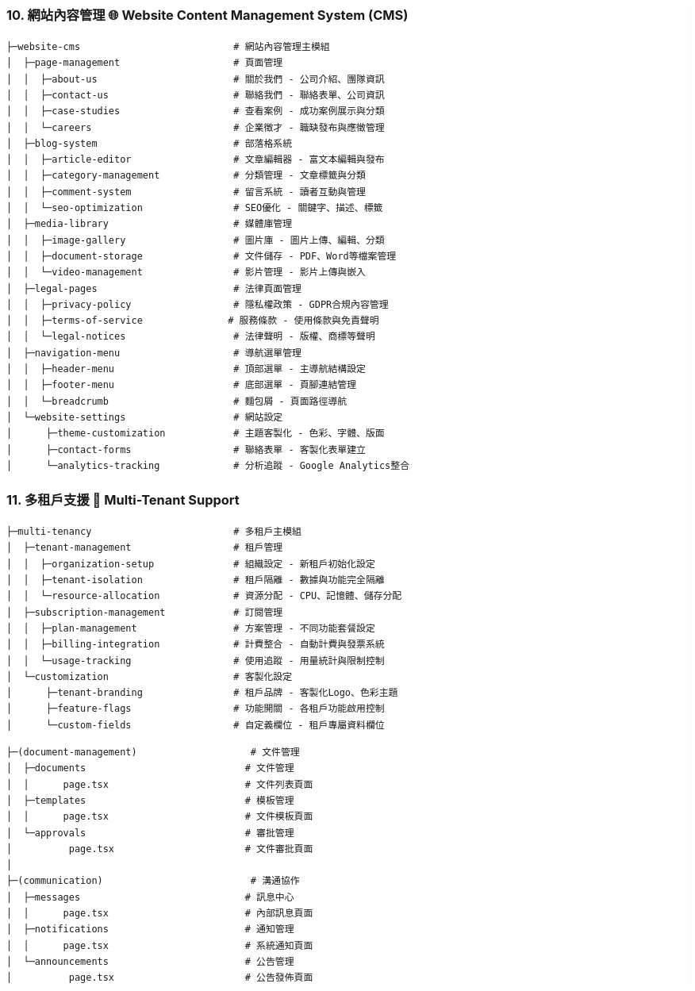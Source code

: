 ### 10. 網站內容管理 🌐 Website Content Management System (CMS)
```
├─website-cms                           # 網站內容管理主模組
│  ├─page-management                    # 頁面管理
│  │  ├─about-us                        # 關於我們 - 公司介紹、團隊資訊
│  │  ├─contact-us                      # 聯絡我們 - 聯絡表單、公司資訊
│  │  ├─case-studies                    # 查看案例 - 成功案例展示與分類
│  │  └─careers                         # 企業徵才 - 職缺發布與應徵管理
│  ├─blog-system                        # 部落格系統
│  │  ├─article-editor                  # 文章編輯器 - 富文本編輯與發布
│  │  ├─category-management             # 分類管理 - 文章標籤與分類
│  │  ├─comment-system                  # 留言系統 - 讀者互動與管理
│  │  └─seo-optimization                # SEO優化 - 關鍵字、描述、標籤
│  ├─media-library                      # 媒體庫管理
│  │  ├─image-gallery                   # 圖片庫 - 圖片上傳、編輯、分類
│  │  ├─document-storage                # 文件儲存 - PDF、Word等檔案管理
│  │  └─video-management                # 影片管理 - 影片上傳與嵌入
│  ├─legal-pages                        # 法律頁面管理
│  │  ├─privacy-policy                  # 隱私權政策 - GDPR合規內容管理
│  │  ├─terms-of-service               # 服務條款 - 使用條款與免責聲明
│  │  └─legal-notices                   # 法律聲明 - 版權、商標等聲明
│  ├─navigation-menu                    # 導航選單管理
│  │  ├─header-menu                     # 頂部選單 - 主導航結構設定
│  │  ├─footer-menu                     # 底部選單 - 頁腳連結管理
│  │  └─breadcrumb                      # 麵包屑 - 頁面路徑導航
│  └─website-settings                   # 網站設定
│      ├─theme-customization            # 主題客製化 - 色彩、字體、版面
│      ├─contact-forms                  # 聯絡表單 - 客製化表單建立
│      └─analytics-tracking             # 分析追蹤 - Google Analytics整合
```

### 11. 多租戶支援 🏢 Multi-Tenant Support
```
├─multi-tenancy                         # 多租戶主模組
│  ├─tenant-management                  # 租戶管理
│  │  ├─organization-setup              # 組織設定 - 新租戶初始化設定
│  │  ├─tenant-isolation                # 租戶隔離 - 數據與功能完全隔離
│  │  └─resource-allocation             # 資源分配 - CPU、記憶體、儲存分配
│  ├─subscription-management            # 訂閱管理
│  │  ├─plan-management                 # 方案管理 - 不同功能套餐設定
│  │  ├─billing-integration             # 計費整合 - 自動計費與發票系統
│  │  └─usage-tracking                  # 使用追蹤 - 用量統計與限制控制
│  └─customization                      # 客製化設定
│      ├─tenant-branding                # 租戶品牌 - 客製化Logo、色彩主題
│      ├─feature-flags                  # 功能開關 - 各租戶功能啟用控制
│      └─custom-fields                  # 自定義欄位 - 租戶專屬資料欄位
```

```
├─(document-management)                    # 文件管理
│  ├─documents                            # 文件管理
│  │      page.tsx                        # 文件列表頁面
│  ├─templates                            # 模板管理
│  │      page.tsx                        # 文件模板頁面
│  └─approvals                            # 審批管理
│          page.tsx                       # 文件審批頁面
│
├─(communication)                          # 溝通協作
│  ├─messages                             # 訊息中心
│  │      page.tsx                        # 內部訊息頁面
│  ├─notifications                        # 通知管理
│  │      page.tsx                        # 系統通知頁面
│  └─announcements                        # 公告管理
│          page.tsx                       # 公告發佈頁面
```